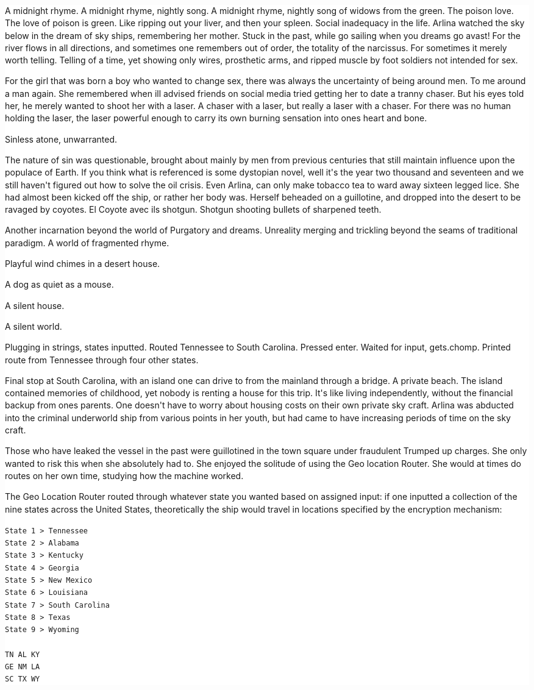 A midnight rhyme. A midnight rhyme, nightly song. A midnight rhyme, nightly song of widows from the green. The poison love. The love of poison is green. Like ripping out your liver, and then your spleen. Social inadequacy in the life. Arlina watched the sky below in the dream of sky ships, remembering her mother. Stuck in the past, while go sailing when you dreams go avast! For the river flows in all directions, and sometimes one remembers out of order, the totality of the narcissus. For sometimes it merely worth telling. Telling of a time, yet showing only wires, prosthetic arms, and ripped muscle by foot soldiers not intended for sex.

For the girl that was born a boy who wanted to change sex, there was always the uncertainty of being around men. To me around a man again. She remembered when ill advised friends on social media tried getting her to date a tranny chaser. But his eyes told her, he merely wanted to shoot her with a laser. A chaser with a laser, but really a laser with a chaser. For there was no human holding the laser, the laser powerful enough to carry its own burning sensation into ones heart and bone.

Sinless atone, unwarranted.

The nature of sin was questionable, brought about mainly by men from previous centuries that still maintain influence upon the populace of Earth. If you think what is referenced is some dystopian novel, well it's the year two thousand and seventeen and we still haven't figured out how to solve the oil crisis. Even Arlina, can only make tobacco tea to ward away sixteen legged lice. She had almost been kicked off the ship, or rather her body was. Herself beheaded on a guillotine, and dropped into the desert to be ravaged by coyotes. El Coyote avec ils shotgun. Shotgun shooting bullets of sharpened teeth.

Another incarnation beyond the world of Purgatory and dreams. Unreality merging and trickling beyond the seams of traditional paradigm. A world of fragmented rhyme.

Playful wind chimes in a desert house.

A dog as quiet as a mouse.

A silent house.

A silent world.

Plugging in strings, states inputted. Routed Tennessee to South Carolina. Pressed enter. Waited for input, gets.chomp. Printed route from Tennessee through four other states.

Final stop at South Carolina, with an island one can drive to from the mainland through a bridge. A private beach. The island contained memories of childhood, yet nobody is renting a house for this trip. It's like living independently, without the financial backup from ones parents. One doesn't have to worry about housing costs on their own private sky craft. Arlina was abducted into the criminal underworld ship from various points in her youth, but had came to have increasing periods of time on the sky craft.

Those who have leaked the vessel in the past were guillotined in the town square under fraudulent Trumped up charges. She only wanted to risk this when she absolutely had to. She enjoyed the solitude of using the Geo location Router. She would at times do routes on her own time, studying how the machine worked.

The Geo Location Router routed through whatever state you wanted based on assigned input: if one inputted a collection of the nine states across the United States, theoretically the ship would travel in locations specified by the encryption mechanism:

~~~
State 1 > Tennessee
State 2 > Alabama
State 3 > Kentucky
State 4 > Georgia
State 5 > New Mexico
State 6 > Louisiana
State 7 > South Carolina
State 8 > Texas
State 9 > Wyoming

TN AL KY
GE NM LA
SC TX WY
~~~
